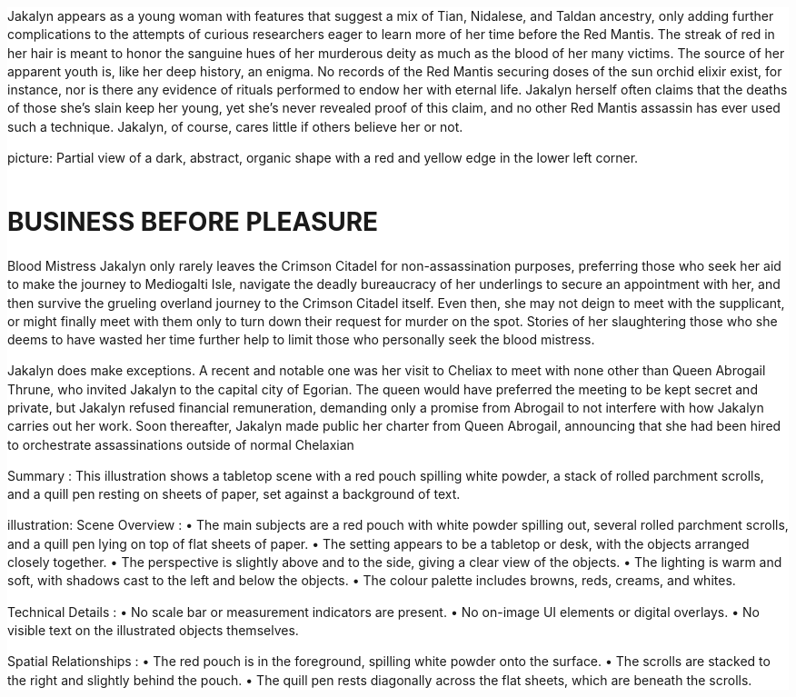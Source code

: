 Jakalyn appears as a young woman with features that suggest a mix of Tian, 
Nidalese, and Taldan ancestry, only adding further complications to the attempts of 
curious researchers eager to learn more of her time before the Red Mantis. The streak 
of red in her hair is meant to honor the sanguine hues of her murderous deity as 
much as the blood of her many victims. The source of her apparent youth 
is, like her deep history, an enigma. No records of the Red Mantis 
securing doses of the sun orchid elixir exist, for instance, nor is 
there any evidence of rituals performed to endow her with eternal 
life. Jakalyn herself often claims that the deaths of those she’s slain 
keep her young, yet she’s never revealed proof of this claim, and no 
other Red Mantis assassin has ever used such a technique. Jakalyn, of course, 
cares little if others believe her or not.

picture: Partial view of a dark, abstract, organic shape with a red and yellow edge in the lower left corner. 

# BUSINESS BEFORE PLEASURE
Blood Mistress Jakalyn only rarely leaves the Crimson Citadel for non-assassination purposes, preferring those who seek her aid to make the journey to Mediogalti Isle, navigate the deadly bureaucracy of her underlings to secure an appointment with her, and then survive the grueling overland journey to the Crimson Citadel itself. Even then, she may not deign to meet with the supplicant, or might finally meet with them only to turn down their request for murder on the spot. Stories of her slaughtering those who she deems to have wasted her time further help to limit those who personally seek the blood mistress. 

Jakalyn does make exceptions. A recent and notable one was her visit to Cheliax to meet with none other than Queen Abrogail Thrune, who invited Jakalyn to the capital city of Egorian. The queen would have preferred the meeting to be kept secret and private, but Jakalyn refused financial remuneration, demanding only a promise from Abrogail to not interfere with how Jakalyn carries out her work. Soon thereafter, Jakalyn made public her charter from Queen Abrogail, announcing that she had been hired to orchestrate assassinations outside of normal Chelaxian 

Summary : This illustration shows a tabletop scene with a red pouch spilling white powder, a stack of rolled parchment scrolls, and a quill pen resting on sheets of paper, set against a background of text.

illustration:
Scene Overview :
  • The main subjects are a red pouch with white powder spilling out, several rolled parchment scrolls, and a quill pen lying on top of flat sheets of paper.
  • The setting appears to be a tabletop or desk, with the objects arranged closely together.
  • The perspective is slightly above and to the side, giving a clear view of the objects.
  • The lighting is warm and soft, with shadows cast to the left and below the objects.
  • The colour palette includes browns, reds, creams, and whites.

Technical Details :
  • No scale bar or measurement indicators are present.
  • No on-image UI elements or digital overlays.
  • No visible text on the illustrated objects themselves.

Spatial Relationships :
  • The red pouch is in the foreground, spilling white powder onto the surface.
  • The scrolls are stacked to the right and slightly behind the pouch.
  • The quill pen rests diagonally across the flat sheets, which are beneath the scrolls.
